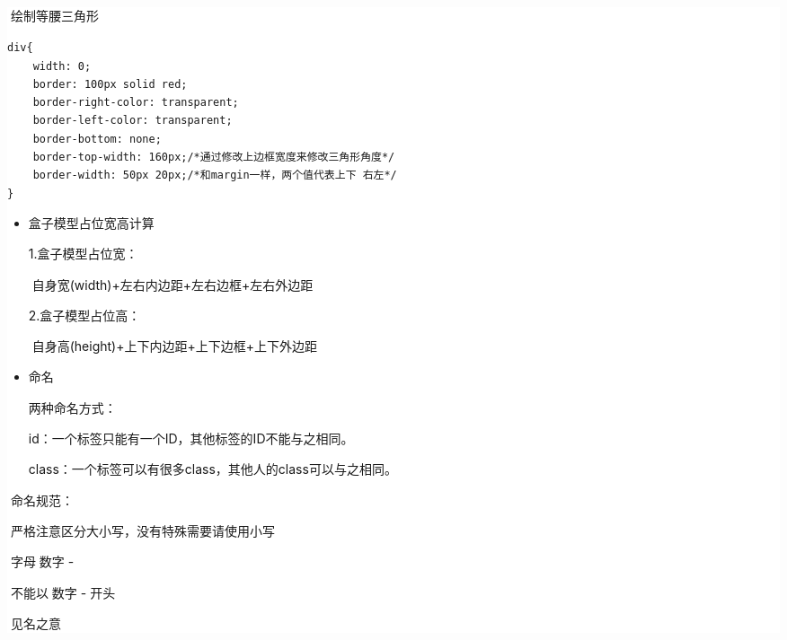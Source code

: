 ​	绘制等腰三角形

```
div{
    width: 0;
    border: 100px solid red;
    border-right-color: transparent;
    border-left-color: transparent;
    border-bottom: none;
    border-top-width: 160px;/*通过修改上边框宽度来修改三角形角度*/
    border-width: 50px 20px;/*和margin一样，两个值代表上下 右左*/
}
```



- 盒子模型占位宽高计算

  1.盒子模型占位宽：

  ​	自身宽(width)+左右内边距+左右边框+左右外边距

  2.盒子模型占位高：

  ​	自身高(height)+上下内边距+上下边框+上下外边距

- 命名

  两种命名方式：

    id：一个标签只能有一个ID，其他标签的ID不能与之相同。

    class：一个标签可以有很多class，其他人的class可以与之相同。

​       命名规范：

​           严格注意区分大小写，没有特殊需要请使用小写

​           字母 数字  -

​	   不能以  数字 -  开头

​           见名之意
